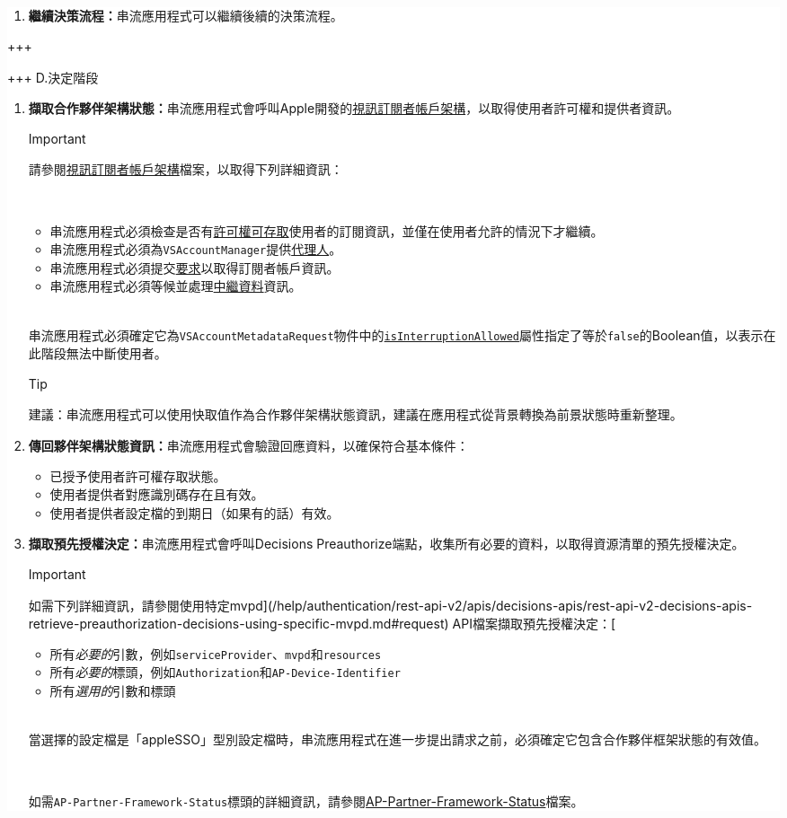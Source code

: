 1. **繼續決策流程：**&#x200B;串流應用程式可以繼續後續的決策流程。

+++

+++ D.決定階段

1. **擷取合作夥伴架構狀態：**&#x200B;串流應用程式會呼叫Apple開發的[視訊訂閱者帳戶架構](https://developer.apple.com/documentation/videosubscriberaccount)，以取得使用者許可權和提供者資訊。

   >[!IMPORTANT]
   >
   > 請參閱[視訊訂閱者帳戶架構](https://developer.apple.com/documentation/videosubscriberaccount)檔案，以取得下列詳細資訊：
   >
   > <br/>
   >
   > * 串流應用程式必須檢查是否有[許可權可存取](https://developer.apple.com/documentation/videosubscriberaccount/vsaccountmanager/1949763-checkaccessstatus)使用者的訂閱資訊，並僅在使用者允許的情況下才繼續。
   > * 串流應用程式必須為`VSAccountManager`提供[代理人](https://developer.apple.com/documentation/videosubscriberaccount/vsaccountmanagerdelegate)。
   > * 串流應用程式必須提交[要求](https://developer.apple.com/documentation/videosubscriberaccount/vsaccountmetadatarequest)以取得訂閱者帳戶資訊。
   > * 串流應用程式必須等候並處理[中繼資料](https://developer.apple.com/documentation/videosubscriberaccount/vsaccountmetadata)資訊。
   >
   > <br/>
   >
   > 串流應用程式必須確定它為`VSAccountMetadataRequest`物件中的[`isInterruptionAllowed`](https://developer.apple.com/documentation/videosubscriberaccount/vsaccountmetadatarequest/1771708-isinterruptionallowed)屬性指定了等於`false`的Boolean值，以表示在此階段無法中斷使用者。

   >[!TIP]
   > 
   > 建議：串流應用程式可以使用快取值作為合作夥伴架構狀態資訊，建議在應用程式從背景轉換為前景狀態時重新整理。

1. **傳回夥伴架構狀態資訊：**&#x200B;串流應用程式會驗證回應資料，以確保符合基本條件：
   * 已授予使用者許可權存取狀態。
   * 使用者提供者對應識別碼存在且有效。
   * 使用者提供者設定檔的到期日（如果有的話）有效。

1. **擷取預先授權決定：**&#x200B;串流應用程式會呼叫Decisions Preauthorize端點，收集所有必要的資料，以取得資源清單的預先授權決定。

   >[!IMPORTANT]
   >
   > 如需下列詳細資訊，請參閱使用特定mvpd](/help/authentication/rest-api-v2/apis/decisions-apis/rest-api-v2-decisions-apis-retrieve-preauthorization-decisions-using-specific-mvpd.md#request) API檔案擷取預先授權決定：[
   >
   > * 所有&#x200B;_必要的_&#x200B;引數，例如`serviceProvider`、`mvpd`和`resources`
   > * 所有&#x200B;_必要的_&#x200B;標頭，例如`Authorization`和`AP-Device-Identifier`
   > * 所有&#x200B;_選用的_&#x200B;引數和標頭
   >
   > <br/>
   >
   > 當選擇的設定檔是「appleSSO」型別設定檔時，串流應用程式在進一步提出請求之前，必須確定它包含合作夥伴框架狀態的有效值。
   >
   > <br/>
   >
   > 如需`AP-Partner-Framework-Status`標頭的詳細資訊，請參閱[AP-Partner-Framework-Status](/help/authentication/rest-api-v2/appendix/headers/rest-api-v2-appendix-headers-ap-partner-framework-status.md)檔案。
